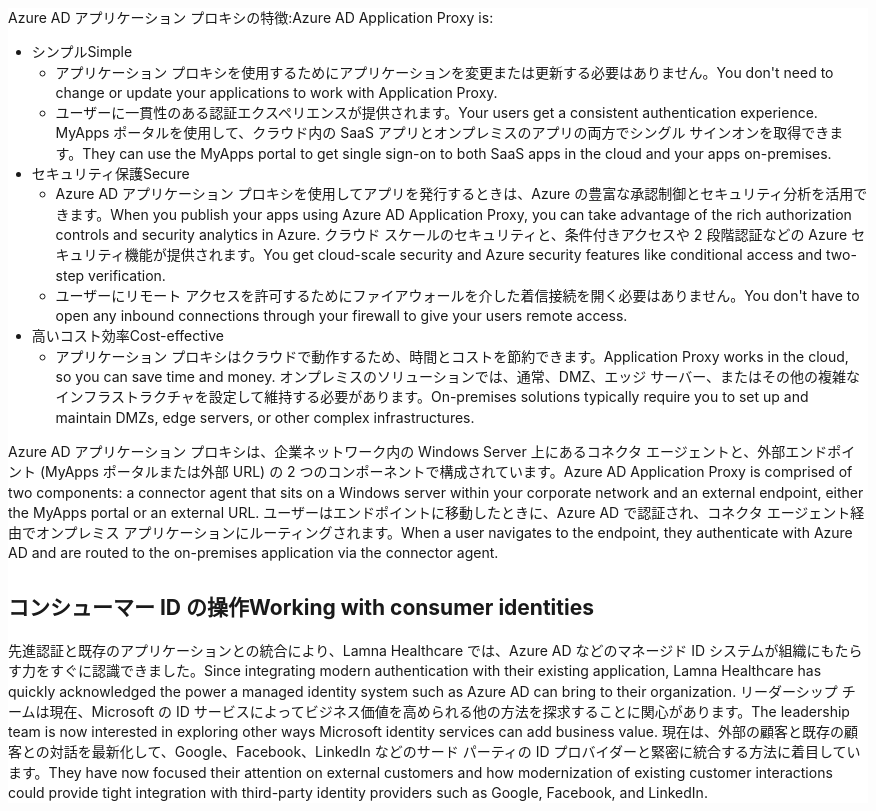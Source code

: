 <span data-ttu-id="f59c2-184">Azure AD アプリケーション プロキシの特徴:</span><span class="sxs-lookup"><span data-stu-id="f59c2-184">Azure AD Application Proxy is:</span></span>

- <span data-ttu-id="f59c2-185">シンプル</span><span class="sxs-lookup"><span data-stu-id="f59c2-185">Simple</span></span>
  - <span data-ttu-id="f59c2-186">アプリケーション プロキシを使用するためにアプリケーションを変更または更新する必要はありません。</span><span class="sxs-lookup"><span data-stu-id="f59c2-186">You don't need to change or update your applications to work with Application Proxy.</span></span>
  - <span data-ttu-id="f59c2-187">ユーザーに一貫性のある認証エクスペリエンスが提供されます。</span><span class="sxs-lookup"><span data-stu-id="f59c2-187">Your users get a consistent authentication experience.</span></span> <span data-ttu-id="f59c2-188">MyApps ポータルを使用して、クラウド内の SaaS アプリとオンプレミスのアプリの両方でシングル サインオンを取得できます。</span><span class="sxs-lookup"><span data-stu-id="f59c2-188">They can use the MyApps portal to get single sign-on to both SaaS apps in the cloud and your apps on-premises.</span></span>
- <span data-ttu-id="f59c2-189">セキュリティ保護</span><span class="sxs-lookup"><span data-stu-id="f59c2-189">Secure</span></span>
  - <span data-ttu-id="f59c2-190">Azure AD アプリケーション プロキシを使用してアプリを発行するときは、Azure の豊富な承認制御とセキュリティ分析を活用できます。</span><span class="sxs-lookup"><span data-stu-id="f59c2-190">When you publish your apps using Azure AD Application Proxy, you can take advantage of the rich authorization controls and security analytics in Azure.</span></span> <span data-ttu-id="f59c2-191">クラウド スケールのセキュリティと、条件付きアクセスや 2 段階認証などの Azure セキュリティ機能が提供されます。</span><span class="sxs-lookup"><span data-stu-id="f59c2-191">You get cloud-scale security and Azure security features like conditional access and two-step verification.</span></span>
  - <span data-ttu-id="f59c2-192">ユーザーにリモート アクセスを許可するためにファイアウォールを介した着信接続を開く必要はありません。</span><span class="sxs-lookup"><span data-stu-id="f59c2-192">You don't have to open any inbound connections through your firewall to give your users remote access.</span></span>
- <span data-ttu-id="f59c2-193">高いコスト効率</span><span class="sxs-lookup"><span data-stu-id="f59c2-193">Cost-effective</span></span>
  - <span data-ttu-id="f59c2-194">アプリケーション プロキシはクラウドで動作するため、時間とコストを節約できます。</span><span class="sxs-lookup"><span data-stu-id="f59c2-194">Application Proxy works in the cloud, so you can save time and money.</span></span> <span data-ttu-id="f59c2-195">オンプレミスのソリューションでは、通常、DMZ、エッジ サーバー、またはその他の複雑なインフラストラクチャを設定して維持する必要があります。</span><span class="sxs-lookup"><span data-stu-id="f59c2-195">On-premises solutions typically require you to set up and maintain DMZs, edge servers, or other complex infrastructures.</span></span>

<span data-ttu-id="f59c2-196">Azure AD アプリケーション プロキシは、企業ネットワーク内の Windows Server 上にあるコネクタ エージェントと、外部エンドポイント (MyApps ポータルまたは外部 URL) の 2 つのコンポーネントで構成されています。</span><span class="sxs-lookup"><span data-stu-id="f59c2-196">Azure AD Application Proxy is comprised of two components: a connector agent that sits on a Windows server within your corporate network and an external endpoint, either the MyApps portal or an external URL.</span></span> <span data-ttu-id="f59c2-197">ユーザーはエンドポイントに移動したときに、Azure AD で認証され、コネクタ エージェント経由でオンプレミス アプリケーションにルーティングされます。</span><span class="sxs-lookup"><span data-stu-id="f59c2-197">When a user navigates to the endpoint, they authenticate with Azure AD and are routed to the on-premises application via the connector agent.</span></span>

## <a name="working-with-consumer-identities"></a><span data-ttu-id="f59c2-198">コンシューマー ID の操作</span><span class="sxs-lookup"><span data-stu-id="f59c2-198">Working with consumer identities</span></span>

<span data-ttu-id="f59c2-199">先進認証と既存のアプリケーションとの統合により、Lamna Healthcare では、Azure AD などのマネージド ID システムが組織にもたらす力をすぐに認識できました。</span><span class="sxs-lookup"><span data-stu-id="f59c2-199">Since integrating modern authentication with their existing application, Lamna Healthcare has quickly acknowledged the power a managed identity system such as Azure AD can bring to their organization.</span></span> <span data-ttu-id="f59c2-200">リーダーシップ チームは現在、Microsoft の ID サービスによってビジネス価値を高められる他の方法を探求することに関心があります。</span><span class="sxs-lookup"><span data-stu-id="f59c2-200">The leadership team is now interested in exploring other ways Microsoft identity services can add business value.</span></span> <span data-ttu-id="f59c2-201">現在は、外部の顧客と既存の顧客との対話を最新化して、Google、Facebook、LinkedIn などのサード パーティの ID プロバイダーと緊密に統合する方法に着目しています。</span><span class="sxs-lookup"><span data-stu-id="f59c2-201">They have now focused their attention on external customers and how modernization of existing customer interactions could provide tight integration with third-party identity providers such as Google, Facebook, and LinkedIn.</span></span>

